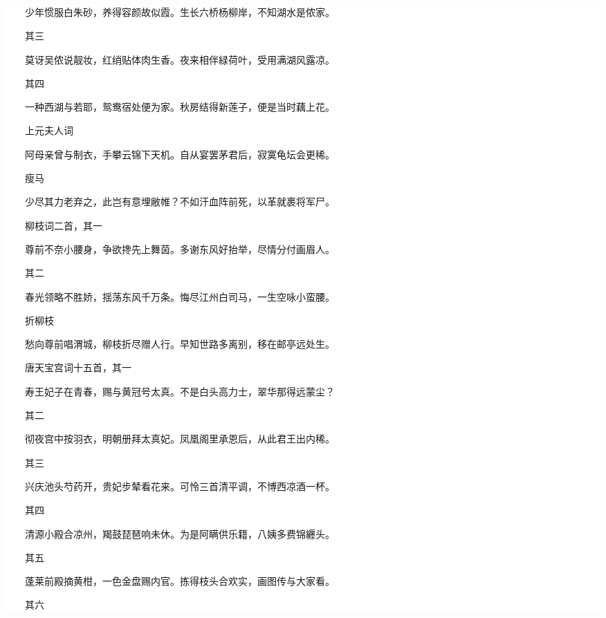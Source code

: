 　　少年惯服白朱砂，养得容颜故似霞。生长六桥杨柳岸，不知湖水是侬家。

　　其三

　　莫讶吴侬说靓妆，红绡贴体肉生香。夜来相伴緑荷叶，受用满湖风露凉。

　　其四

　　一种西湖与若耶，鸳鸯宿处便为家。秋房结得新莲子，便是当时藕上花。

　　上元夫人词

　　阿母亲曾与制衣，手攀云锦下天机。自从宴罢茅君后，寂寞龟坛会更稀。

　　瘦马

　　少尽其力老弃之，此岂有意埋敝帷？不如汗血阵前死，以革就裹将军尸。

　　柳枝词二首，其一

　　尊前不奈小腰身，争欲搀先上舞茵。多谢东风好抬举，尽情分付画眉人。

　　其二

　　春光领略不胜娇，揺荡东风千万条。悔尽江州白司马，一生空咏小蛮腰。

　　折柳枝

　　愁向尊前唱渭城，柳枝折尽赠人行。早知世路多离别，移在邮亭远处生。

　　唐天宝宫词十五首，其一

　　寿王妃子在青春，赐与黄冠号太真。不是白头高力士，翠华那得远蒙尘？

　　其二

　　彻夜宫中按羽衣，明朝册拜太真妃。凤凰阁里承恩后，从此君王出内稀。

　　其三

　　兴庆池头芍药开，贵妃步辇看花来。可怜三首清平调，不博西凉酒一杯。

　　其四

　　清源小殿合凉州，羯鼓琵琶响未休。为是阿瞒供乐籍，八姨多费锦纒头。

　　其五

　　蓬莱前殿摘黄柑，一色金盘赐内官。拣得枝头合欢实，画图传与大家看。

　　其六

